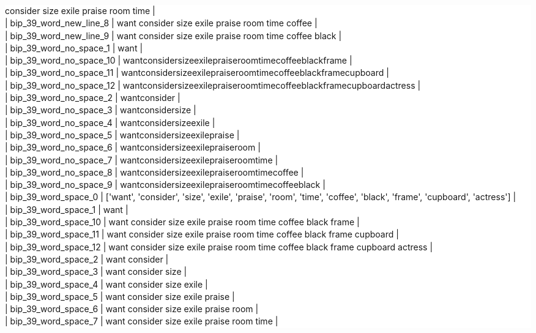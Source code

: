 consider
size
exile
praise
room
time |  
| bip_39_word_new_line_8 | want
consider
size
exile
praise
room
time
coffee |  
| bip_39_word_new_line_9 | want
consider
size
exile
praise
room
time
coffee
black |  
| bip_39_word_no_space_1 | want |  
| bip_39_word_no_space_10 | wantconsidersizeexilepraiseroomtimecoffeeblackframe |  
| bip_39_word_no_space_11 | wantconsidersizeexilepraiseroomtimecoffeeblackframecupboard |  
| bip_39_word_no_space_12 | wantconsidersizeexilepraiseroomtimecoffeeblackframecupboardactress |  
| bip_39_word_no_space_2 | wantconsider |  
| bip_39_word_no_space_3 | wantconsidersize |  
| bip_39_word_no_space_4 | wantconsidersizeexile |  
| bip_39_word_no_space_5 | wantconsidersizeexilepraise |  
| bip_39_word_no_space_6 | wantconsidersizeexilepraiseroom |  
| bip_39_word_no_space_7 | wantconsidersizeexilepraiseroomtime |  
| bip_39_word_no_space_8 | wantconsidersizeexilepraiseroomtimecoffee |  
| bip_39_word_no_space_9 | wantconsidersizeexilepraiseroomtimecoffeeblack |  
| bip_39_word_space_0 | ['want', 'consider', 'size', 'exile', 'praise', 'room', 'time', 'coffee', 'black', 'frame', 'cupboard', 'actress'] |  
| bip_39_word_space_1 | want |  
| bip_39_word_space_10 | want consider size exile praise room time coffee black frame |  
| bip_39_word_space_11 | want consider size exile praise room time coffee black frame cupboard |  
| bip_39_word_space_12 | want consider size exile praise room time coffee black frame cupboard actress |  
| bip_39_word_space_2 | want consider |  
| bip_39_word_space_3 | want consider size |  
| bip_39_word_space_4 | want consider size exile |  
| bip_39_word_space_5 | want consider size exile praise |  
| bip_39_word_space_6 | want consider size exile praise room |  
| bip_39_word_space_7 | want consider size exile praise room time |  